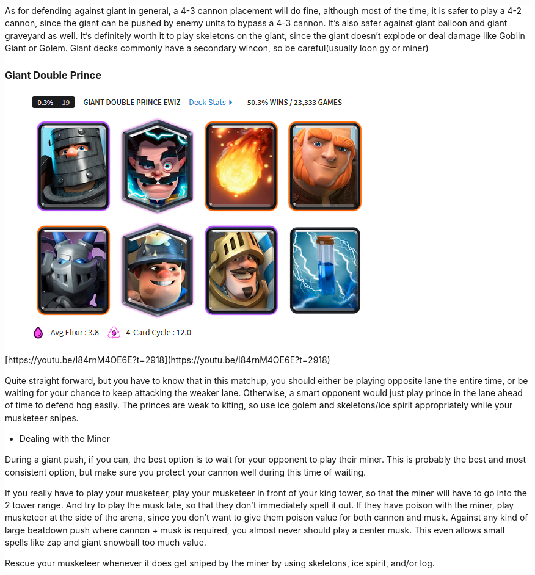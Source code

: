 As for defending against giant in general, a 4-3 cannon placement will do fine, although most of the time, it is safer to play a 4-2 cannon, since the giant can be pushed by enemy units to bypass a 4-3 cannon. It’s also safer against giant balloon and giant graveyard as well. It’s definitely worth it to play skeletons on the giant, since the giant doesn’t explode or deal damage like Goblin Giant or Golem. Giant decks commonly have a secondary wincon, so be careful(usually loon gy or miner)

### Giant Double Prince <a href="#id-23a84svwpopx" id="id-23a84svwpopx"></a>

<figure><img src=".gitbook/assets/3.png" alt=""><figcaption></figcaption></figure>

[https://youtu.be/I84rnM4OE6E?t=2918](https://youtu.be/I84rnM4OE6E?t=2918)

Quite straight forward, but you have to know that in this matchup, you should either be playing opposite lane the entire time, or be waiting for your chance to keep attacking the weaker lane. Otherwise, a smart opponent would just play prince in the lane ahead of time to defend hog easily. The princes are weak to kiting, so use ice golem and skeletons/ice spirit appropriately while your musketeer snipes.

* Dealing with the Miner

During a giant push, if you can, the best option is to wait for your opponent to play their miner. This is probably the best and most consistent option, but make sure you protect your cannon well during this time of waiting.

If you really have to play your musketeer, play your musketeer in front of your king tower, so that the miner will have to go into the 2 tower range. And try to play the musk late, so that they don’t immediately spell it out. If they have poison with the miner, play musketeer at the side of the arena, since you don’t want to give them poison value for both cannon and musk. Against any kind of large beatdown push where cannon + musk is required, you almost never should play a center musk. This even allows small spells like zap and giant snowball too much value.

Rescue your musketeer whenever it does get sniped by the miner by using skeletons, ice spirit, and/or log.
